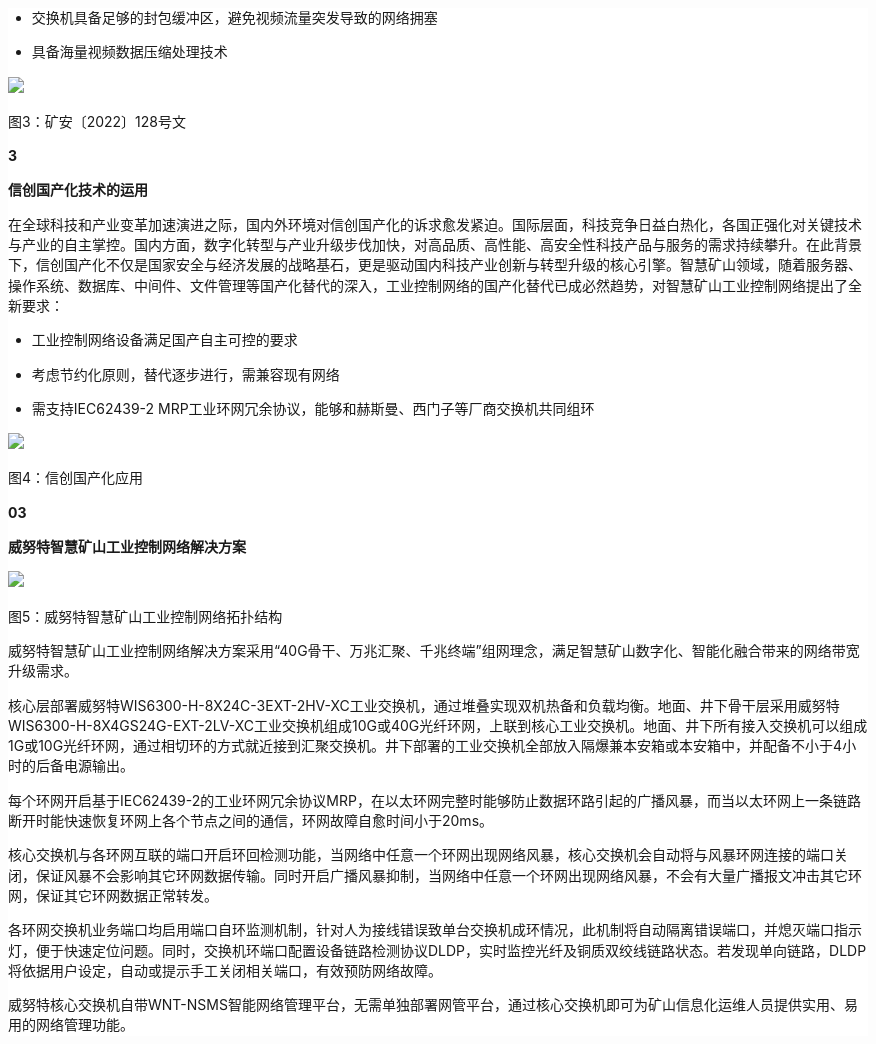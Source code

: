 - 交换机具备足够的封包缓冲区，避免视频流量突发导致的网络拥塞  
  
- 具备海量视频数据压缩处理技术  
  
  
  
  
![](https://mmbiz.qpic.cn/mmbiz_png/vEkwp3V9Utu6d380lqkiciaR9kdXuj1pJDUYcAIuUSREXPWME5Yw0iblqFtg9P1PuDYrYib9Y0fdrTFicUUkVvKnOqw/640?wx_fmt=png&from=appmsg "")  
  
图3：矿安〔2022〕128号文  
  
  
**3**  
  
**信创国产化技术的运用**  
  
在全球科技和产业变革加速演进之际，国内外环境对信创国产化的诉求愈发紧迫。国际层面，科技竞争日益白热化，各国正强化对关键技术与产业的自主掌控。国内方面，数字化转型与产业升级步伐加快，对高品质、高性能、高安全性科技产品与服务的需求持续攀升。在此背景下，信创国产化不仅是国家安全与经济发展的战略基石，更是驱动国内科技产业创新与转型升级的核心引擎。智慧矿山领域，随着服务器、操作系统、数据库、中间件、文件管理等国产化替代的深入，工业控制网络的国产化替代已成必然趋势，对智慧矿山工业控制网络提出了全新要求：  
  
- 工业控制网络设备满足国产自主可控的要求  
  
- 考虑节约化原则，替代逐步进行，需兼容现有网络  
  
- 需支持IEC62439-2 MRP工业环网冗余协议，能够和赫斯曼、西门子等厂商交换机共同组环  
  
  
  
  
![](https://mmbiz.qpic.cn/mmbiz_png/vEkwp3V9Utu6d380lqkiciaR9kdXuj1pJDAFTHQovcyMmnAIs84xqWoUIoksPvjOYdCIdIFKmq5zqwO4g5HM3fBw/640?wx_fmt=png&from=appmsg "")  
  
图4：信创国产化应用  
  
  
**03**  
  
**威努特智慧矿山工业控制网络解决方案**  
  
  
![](https://mmbiz.qpic.cn/mmbiz_png/vEkwp3V9Utu6d380lqkiciaR9kdXuj1pJDViaia1IZH0wvqkibTYoJSqBd69SY5NTTkkXYBic3cIHY37mPwqz7ybMmgQ/640?wx_fmt=png&from=appmsg "")  
  
图5：威努特智慧矿山工业控制网络拓扑结构  
  
  
威努特智慧矿山工业控制网络解决方案采用“40G骨干、万兆汇聚、千兆终端”组网理念，满足智慧矿山数字化、智能化融合带来的网络带宽升级需求。  
  
  
核心层部署威努特WIS6300-H-8X24C-3EXT-2HV-XC工业交换机，通过堆叠实现双机热备和负载均衡。地面、井下骨干层采用威努特WIS6300-H-8X4GS24G-EXT-2LV-XC工业交换机组成10G或40G光纤环网，上联到核心工业交换机。地面、井下所有接入交换机可以组成1G或10G光纤环网，通过相切环的方式就近接到汇聚交换机。井下部署的工业交换机全部放入隔爆兼本安箱或本安箱中，并配备不小于4小时的后备电源输出。  
  
  
每个环网开启基于IEC62439-2的工业环网冗余协议MRP，在以太环网完整时能够防止数据环路引起的广播风暴，而当以太环网上一条链路断开时能快速恢复环网上各个节点之间的通信，环网故障自愈时间小于20ms。  
  
  
核心交换机与各环网互联的端口开启环回检测功能，当网络中任意一个环网出现网络风暴，核心交换机会自动将与风暴环网连接的端口关闭，保证风暴不会影响其它环网数据传输。同时开启广播风暴抑制，当网络中任意一个环网出现网络风暴，不会有大量广播报文冲击其它环网，保证其它环网数据正常转发。  
  
  
各环网交换机业务端口均启用端口自环监测机制，针对人为接线错误致单台交换机成环情况，此机制将自动隔离错误端口，并熄灭端口指示灯，便于快速定位问题。同时，交换机环端口配置设备链路检测协议DLDP，实时监控光纤及铜质双绞线链路状态。若发现单向链路，DLDP将依据用户设定，自动或提示手工关闭相关端口，有效预防网络故障。  
  
  
威努特核心交换机自带WNT-NSMS智能网络管理平台，无需单独部署网管平台，通过核心交换机即可为矿山信息化运维人员提供实用、易用的网络管理功能。  
  
